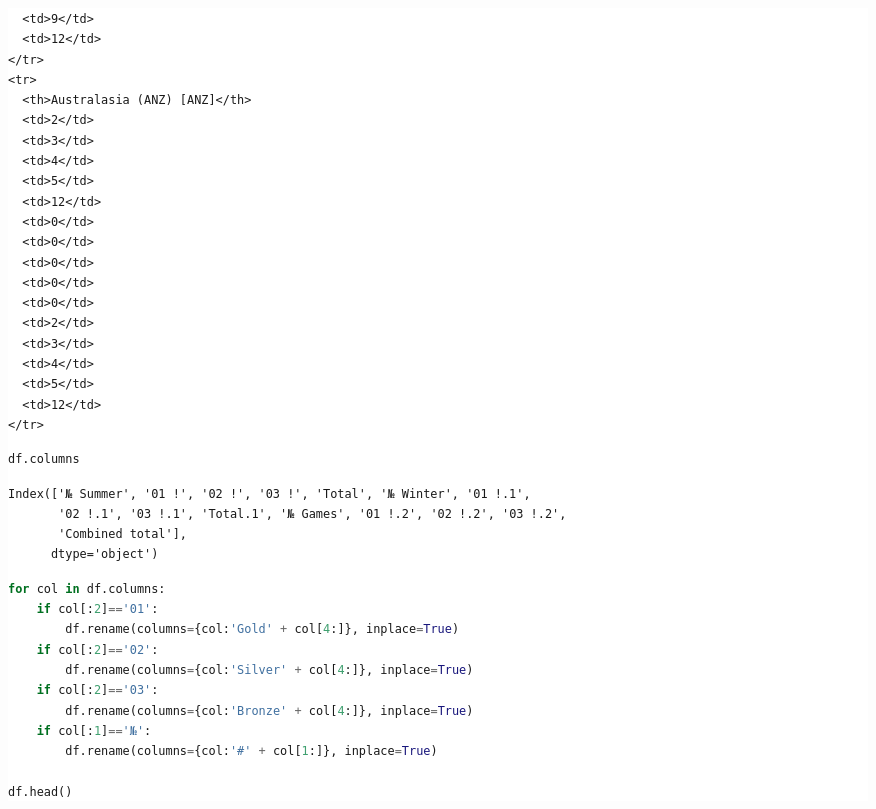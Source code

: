       <td>9</td>
      <td>12</td>
    </tr>
    <tr>
      <th>Australasia (ANZ) [ANZ]</th>
      <td>2</td>
      <td>3</td>
      <td>4</td>
      <td>5</td>
      <td>12</td>
      <td>0</td>
      <td>0</td>
      <td>0</td>
      <td>0</td>
      <td>0</td>
      <td>2</td>
      <td>3</td>
      <td>4</td>
      <td>5</td>
      <td>12</td>
    </tr>
  </tbody>
</table>
</div>




```python
df.columns
```




    Index(['№ Summer', '01 !', '02 !', '03 !', 'Total', '№ Winter', '01 !.1',
           '02 !.1', '03 !.1', 'Total.1', '№ Games', '01 !.2', '02 !.2', '03 !.2',
           'Combined total'],
          dtype='object')




```python
for col in df.columns:
    if col[:2]=='01':
        df.rename(columns={col:'Gold' + col[4:]}, inplace=True)
    if col[:2]=='02':
        df.rename(columns={col:'Silver' + col[4:]}, inplace=True)
    if col[:2]=='03':
        df.rename(columns={col:'Bronze' + col[4:]}, inplace=True)
    if col[:1]=='№':
        df.rename(columns={col:'#' + col[1:]}, inplace=True) 

df.head()
```


